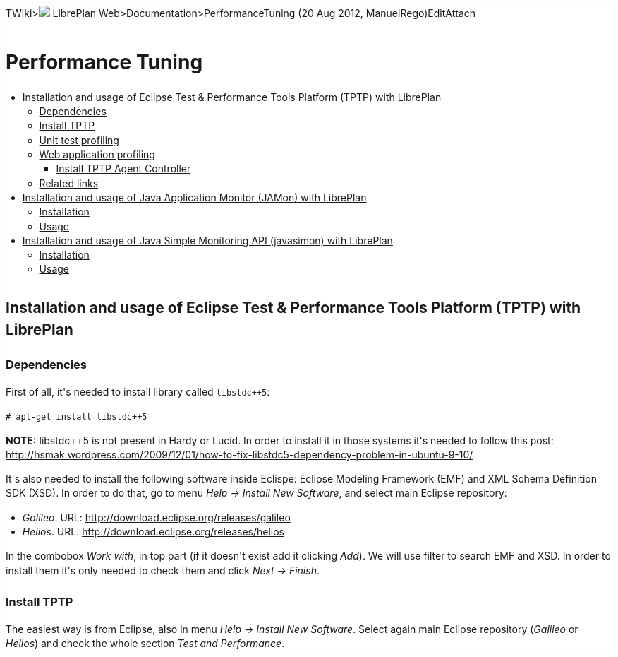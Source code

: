 [TWiki](Main_WebHome)&gt;![](/twiki/pub/TWiki/TWikiDocGraphics/web-bg-small.gif) [LibrePlan Web](LibrePlan_WebHome)&gt;[Documentation](LibrePlan_Documentation)&gt;[PerformanceTuning](LibrePlan_PerformanceTuning "Topic revision: 2 (20 Aug 2012 - 09:52:59)") (20 Aug 2012, [ManuelRego](Main_ManuelRego))[Edit](LibrePlan_PerformanceTuning?t=1520343722 "Edit this topic text")[Attach](/twiki/bin/attach/LibrePlan/PerformanceTuning "Attach an image or document to this topic")  

 Performance Tuning
===================

-   [Installation and usage of Eclipse Test & Performance Tools Platform (TPTP) with LibrePlan](LibrePlan_PerformanceTuning#Installation_and_usage_of_Eclips)
    -   [Dependencies](LibrePlan_PerformanceTuning#Dependencies)
    -   [Install TPTP](LibrePlan_PerformanceTuning#Install_TPTP)
    -   [Unit test profiling](LibrePlan_PerformanceTuning#Unit_test_profiling)
    -   [Web application profiling](LibrePlan_PerformanceTuning#Web_application_profiling)
        -   [Install TPTP Agent Controller](LibrePlan_PerformanceTuning#Install_TPTP_Agent_Controller)
    -   [Related links](LibrePlan_PerformanceTuning#Related_links)
-   [Installation and usage of Java Application Monitor (JAMon) with LibrePlan](LibrePlan_PerformanceTuning#Installation_and_usage_of_Java_A)
    -   [Installation](LibrePlan_PerformanceTuning#Installation)
    -   [Usage](LibrePlan_PerformanceTuning#Usage)
-   [Installation and usage of Java Simple Monitoring API (javasimon) with LibrePlan](LibrePlan_PerformanceTuning#Installation_and_usage_of_Java_S)
    -   [Installation](LibrePlan_PerformanceTuning#Installation)
    -   [Usage](LibrePlan_PerformanceTuning#Usage)

 Installation and usage of Eclipse Test & Performance Tools Platform (TPTP) with LibrePlan
------------------------------------------------------------------------------------------

###  Dependencies

First of all, it's needed to install library called `libstdc++5`:

    # apt-get install libstdc++5

**NOTE:** libstdc++5 is not present in Hardy or Lucid. In order to install it in those systems it's needed to follow this post: <http://hsmak.wordpress.com/2009/12/01/how-to-fix-libstdc5-dependency-problem-in-ubuntu-9-10/>

It's also needed to install the following software inside Eclispe: Eclipse Modeling Framework (EMF) and XML Schema Definition SDK (XSD). In order to do that, go to menu *Help -&gt; Install New Software*, and select main Eclipse repository:

-   *Galileo*. URL: <http://download.eclipse.org/releases/galileo>
-   *Helios*. URL: <http://download.eclipse.org/releases/helios>

In the combobox *Work with*, in top part (if it doesn't exist add it clicking *Add*). We will use filter to search EMF and XSD. In order to install them it's only needed to check them and click *Next -&gt; Finish*.

###  Install TPTP

The easiest way is from Eclipse, also in menu *Help -&gt; Install New Software*. Select again main Eclipse repository (*Galileo* or *Helios*) and check the whole section *Test and Performance*.
